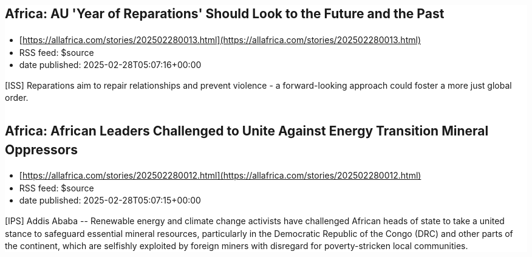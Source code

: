 ## Africa: AU 'Year of Reparations' Should Look to the Future and the Past
 - [https://allafrica.com/stories/202502280013.html](https://allafrica.com/stories/202502280013.html)
 - RSS feed: $source
 - date published: 2025-02-28T05:07:16+00:00

[ISS] Reparations aim to repair relationships and prevent violence - a forward-looking approach could foster a more just global order.

## Africa: African Leaders Challenged to Unite Against Energy Transition Mineral Oppressors
 - [https://allafrica.com/stories/202502280012.html](https://allafrica.com/stories/202502280012.html)
 - RSS feed: $source
 - date published: 2025-02-28T05:07:15+00:00

[IPS] Addis Ababa -- Renewable energy and climate change activists have challenged African heads of state to take a united stance to safeguard essential mineral resources, particularly in the Democratic Republic of the Congo (DRC) and other parts of the continent, which are selfishly exploited by foreign miners with disregard for poverty-stricken local communities.

